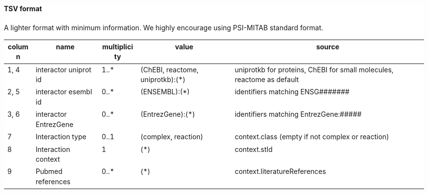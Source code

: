 #### TSV format
A lighter format with minimum information. We highly encourage using PSI-MITAB standard format.

column | name | multiplicity | value | source
--- | --- | --- | --- | ---
1, 4 | interactor uniprot id | 1..* | (ChEBI, reactome, uniprotkb):(\*) | uniprotkb for proteins, ChEBI for small molecules, reactome as default
2, 5 | interactor esembl id | 0..* | (ENSEMBL):(\*) | identifiers matching ENSG#######
3, 6 | interactor EntrezGene | 0..* | (EntrezGene):(\*) | identifiers matching EntrezGene:#####
7 |  Interaction type | 0..1 | (complex,  reaction) | context.class (empty if not complex or reaction)
8 | Interaction context | 1 | (\*) | context.stId
9 | Pubmed references | 0..* | (\*) | context.literatureReferences









